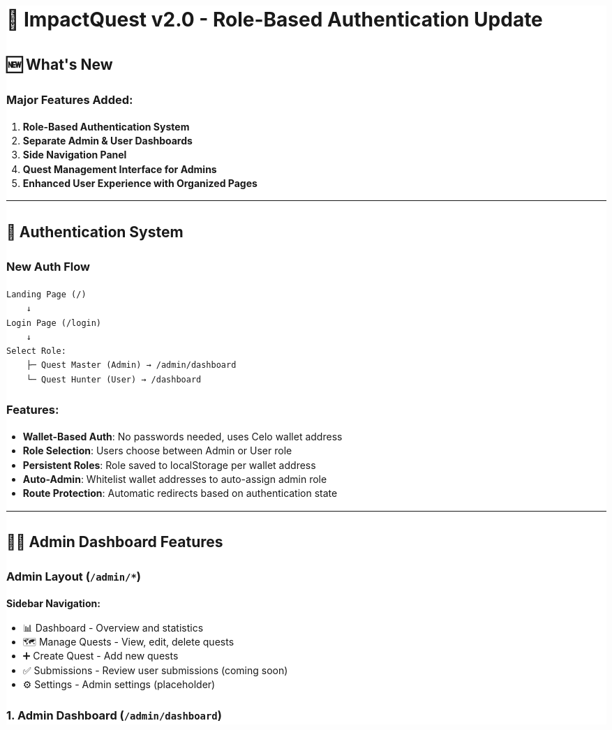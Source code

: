 # 🎉 ImpactQuest v2.0 - Role-Based Authentication Update

## 🆕 What's New

### Major Features Added:
1. **Role-Based Authentication System**
2. **Separate Admin & User Dashboards**
3. **Side Navigation Panel**
4. **Quest Management Interface for Admins**
5. **Enhanced User Experience with Organized Pages**

---

## 🔐 Authentication System

### New Auth Flow

```
Landing Page (/) 
    ↓
Login Page (/login)
    ↓
Select Role:
    ├─ Quest Master (Admin) → /admin/dashboard
    └─ Quest Hunter (User) → /dashboard
```

### Features:
- **Wallet-Based Auth**: No passwords needed, uses Celo wallet address
- **Role Selection**: Users choose between Admin or User role
- **Persistent Roles**: Role saved to localStorage per wallet address
- **Auto-Admin**: Whitelist wallet addresses to auto-assign admin role
- **Route Protection**: Automatic redirects based on authentication state

---

## 👨‍💼 Admin Dashboard Features

### Admin Layout (`/admin/*`)

**Sidebar Navigation:**
- 📊 Dashboard - Overview and statistics
- 🗺️ Manage Quests - View, edit, delete quests
- ➕ Create Quest - Add new quests
- ✅ Submissions - Review user submissions (coming soon)
- ⚙️ Settings - Admin settings (placeholder)

### 1. Admin Dashboard (`/admin/dashboard`)
